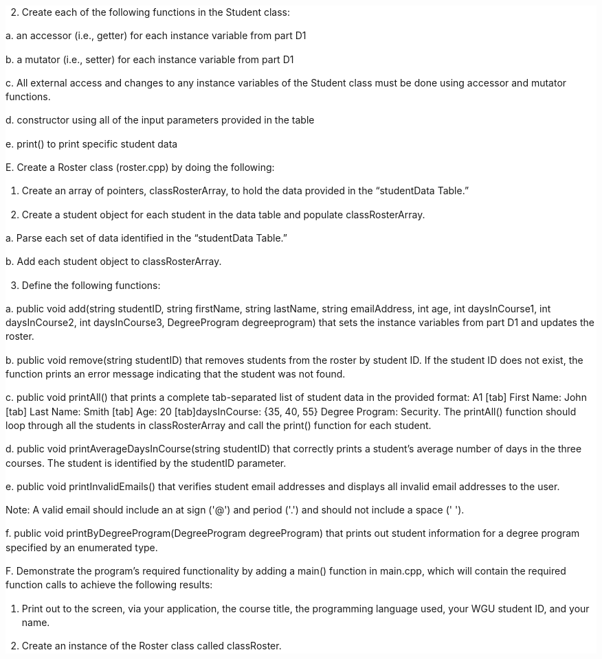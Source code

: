 2.  Create each of the following functions in the Student class:

a.  an accessor (i.e., getter) for each instance variable from part D1

b.  a mutator (i.e., setter) for each instance variable from part D1

c.  All external access and changes to any instance variables of the Student class must be done using accessor and mutator functions.

d.  constructor using all of the input parameters provided in the table

e.  print() to print specific student data
 

E.  Create a Roster class (roster.cpp) by doing the following:

1.  Create an array of pointers, classRosterArray, to hold the data provided in the “studentData Table.”

2.  Create a student object for each student in the data table and populate classRosterArray.

a.  Parse each set of data identified in the “studentData Table.”

b.  Add each student object to classRosterArray.

3.  Define the following functions:

a.  public void add(string studentID, string firstName, string lastName, string emailAddress, int age, int daysInCourse1, int daysInCourse2, int daysInCourse3, DegreeProgram degreeprogram)  that sets the instance variables from part D1 and updates the roster.

b.  public void remove(string studentID)  that removes students from the roster by student ID. If the student ID does not exist, the function prints an error message indicating that the student was not found.

c. public void printAll() that prints a complete tab-separated list of student data in the provided format: A1 [tab] First Name: John [tab] Last Name: Smith [tab] Age: 20 [tab]daysInCourse: {35, 40, 55} Degree Program: Security. The printAll() function should loop through all the students in classRosterArray and call the print() function for each student.

d.  public void printAverageDaysInCourse(string studentID)  that correctly prints a student’s average number of days in the three courses. The student is identified by the studentID parameter.

e.  public void printInvalidEmails() that verifies student email addresses and displays all invalid email addresses to the user.
 

Note: A valid email should include an at sign ('@') and period ('.') and should not include a space (' ').
 

f.  public void printByDegreeProgram(DegreeProgram degreeProgram) that prints out student information for a degree program specified by an enumerated type.
 

F.  Demonstrate the program’s required functionality by adding a main() function in main.cpp, which will contain the required function calls to achieve the following results:

1.  Print out to the screen, via your application, the course title, the programming language used, your WGU student ID, and your name.

2.  Create an instance of the Roster class called classRoster.
